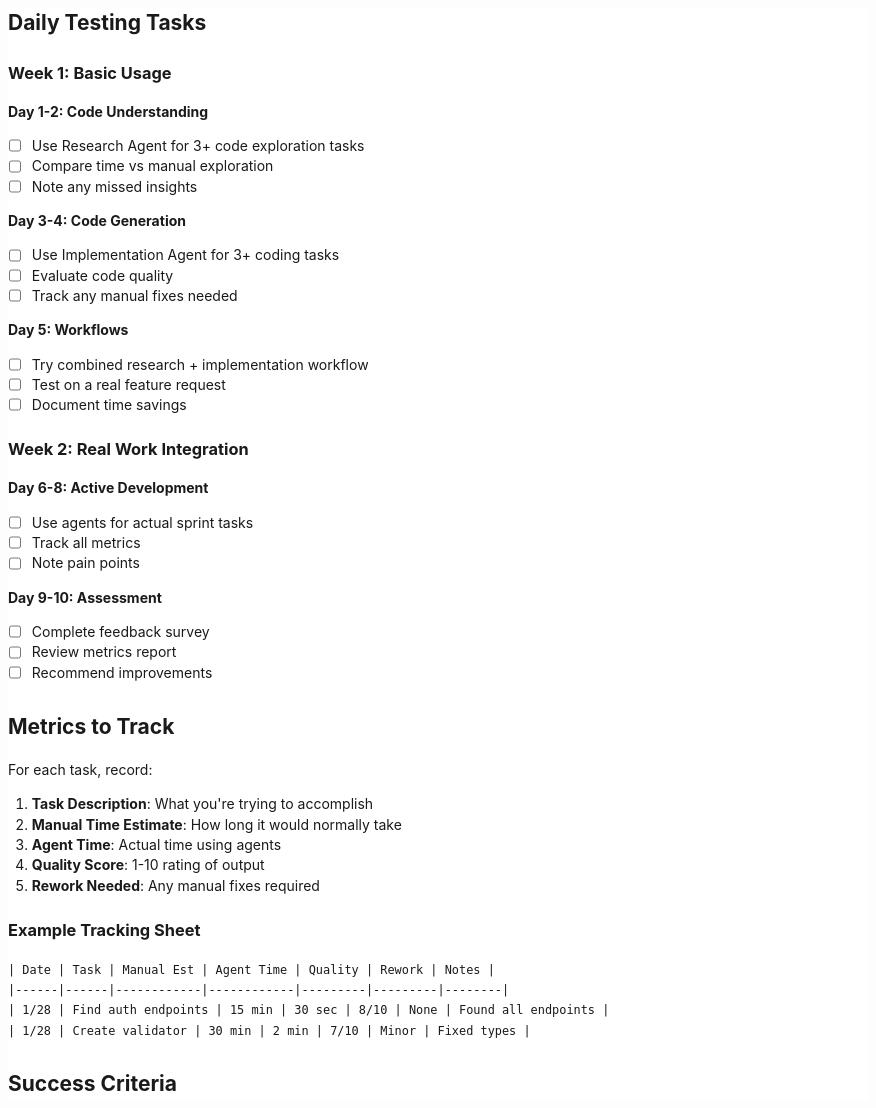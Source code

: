 ## Daily Testing Tasks

### Week 1: Basic Usage

**Day 1-2: Code Understanding**
- [ ] Use Research Agent for 3+ code exploration tasks
- [ ] Compare time vs manual exploration
- [ ] Note any missed insights

**Day 3-4: Code Generation**
- [ ] Use Implementation Agent for 3+ coding tasks
- [ ] Evaluate code quality
- [ ] Track any manual fixes needed

**Day 5: Workflows**
- [ ] Try combined research + implementation workflow
- [ ] Test on a real feature request
- [ ] Document time savings

### Week 2: Real Work Integration

**Day 6-8: Active Development**
- [ ] Use agents for actual sprint tasks
- [ ] Track all metrics
- [ ] Note pain points

**Day 9-10: Assessment**
- [ ] Complete feedback survey
- [ ] Review metrics report
- [ ] Recommend improvements

## Metrics to Track

For each task, record:

1. **Task Description**: What you're trying to accomplish
2. **Manual Time Estimate**: How long it would normally take
3. **Agent Time**: Actual time using agents
4. **Quality Score**: 1-10 rating of output
5. **Rework Needed**: Any manual fixes required

### Example Tracking Sheet

```
| Date | Task | Manual Est | Agent Time | Quality | Rework | Notes |
|------|------|------------|------------|---------|---------|--------|
| 1/28 | Find auth endpoints | 15 min | 30 sec | 8/10 | None | Found all endpoints |
| 1/28 | Create validator | 30 min | 2 min | 7/10 | Minor | Fixed types |
```

## Success Criteria
